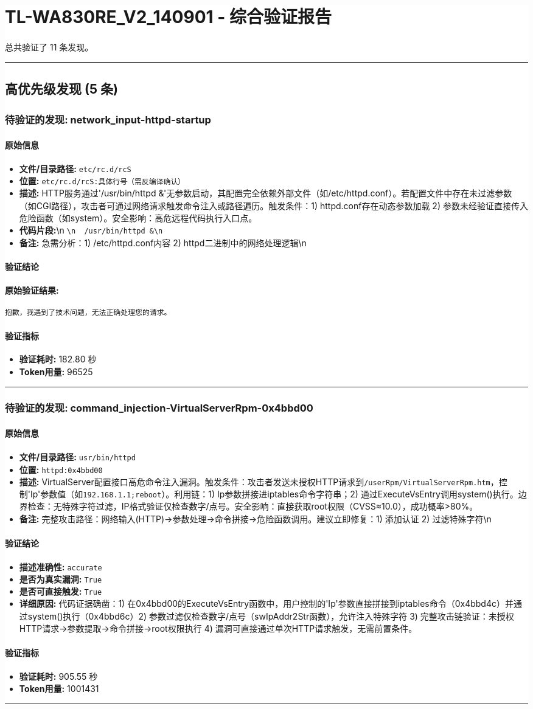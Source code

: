 # TL-WA830RE_V2_140901 - 综合验证报告

总共验证了 11 条发现。

---

## 高优先级发现 (5 条)

### 待验证的发现: network_input-httpd-startup

#### 原始信息
- **文件/目录路径:** `etc/rc.d/rcS`
- **位置:** `etc/rc.d/rcS:具体行号（需反编译确认）`
- **描述:** HTTP服务通过'/usr/bin/httpd &'无参数启动，其配置完全依赖外部文件（如/etc/httpd.conf）。若配置文件中存在未过滤参数（如CGI路径），攻击者可通过网络请求触发命令注入或路径遍历。触发条件：1) httpd.conf存在动态参数加载 2) 参数未经验证直接传入危险函数（如system）。安全影响：高危远程代码执行入口点。
- **代码片段:**\n  ```\n  /usr/bin/httpd &\n  ```
- **备注:** 急需分析：1) /etc/httpd.conf内容 2) httpd二进制中的网络处理逻辑\n
#### 验证结论
**原始验证结果:**

`抱歉，我遇到了技术问题，无法正确处理您的请求。`

#### 验证指标
- **验证耗时:** 182.80 秒
- **Token用量:** 96525

---

### 待验证的发现: command_injection-VirtualServerRpm-0x4bbd00

#### 原始信息
- **文件/目录路径:** `usr/bin/httpd`
- **位置:** `httpd:0x4bbd00`
- **描述:** VirtualServer配置接口高危命令注入漏洞。触发条件：攻击者发送未授权HTTP请求到`/userRpm/VirtualServerRpm.htm`，控制'Ip'参数值（如`192.168.1.1;reboot`）。利用链：1) Ip参数拼接进iptables命令字符串；2) 通过ExecuteVsEntry调用system()执行。边界检查：无特殊字符过滤，IP格式验证仅检查数字/点号。安全影响：直接获取root权限（CVSS≈10.0），成功概率>80%。
- **备注:** 完整攻击路径：网络输入(HTTP)→参数处理→命令拼接→危险函数调用。建议立即修复：1) 添加认证 2) 过滤特殊字符\n
#### 验证结论
- **描述准确性:** `accurate`
- **是否为真实漏洞:** `True`
- **是否可直接触发:** `True`
- **详细原因:** 代码证据确凿：1) 在0x4bbd00的ExecuteVsEntry函数中，用户控制的'Ip'参数直接拼接到iptables命令（0x4bbd4c）并通过system()执行（0x4bbd6c）2) 参数过滤仅检查数字/点号（swIpAddr2Str函数），允许注入特殊字符 3) 完整攻击链验证：未授权HTTP请求→参数提取→命令拼接→root权限执行 4) 漏洞可直接通过单次HTTP请求触发，无需前置条件。

#### 验证指标
- **验证耗时:** 905.55 秒
- **Token用量:** 1001431

---
